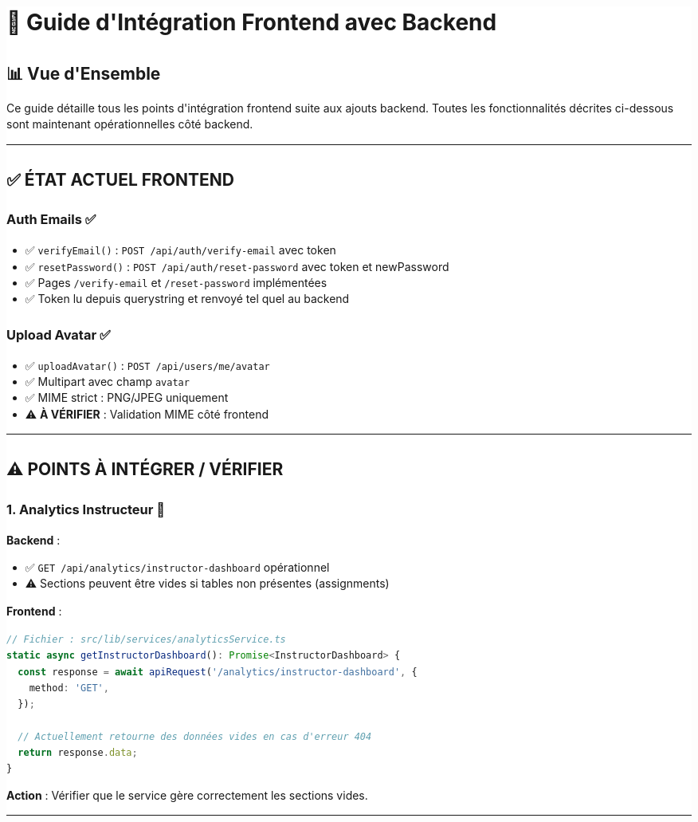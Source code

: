 # 🔌 Guide d'Intégration Frontend avec Backend

## 📊 Vue d'Ensemble

Ce guide détaille tous les points d'intégration frontend suite aux ajouts backend. Toutes les fonctionnalités décrites ci-dessous sont maintenant opérationnelles côté backend.

---

## ✅ ÉTAT ACTUEL FRONTEND

### **Auth Emails** ✅
- ✅ `verifyEmail()` : `POST /api/auth/verify-email` avec token
- ✅ `resetPassword()` : `POST /api/auth/reset-password` avec token et newPassword
- ✅ Pages `/verify-email` et `/reset-password` implémentées
- ✅ Token lu depuis querystring et renvoyé tel quel au backend

### **Upload Avatar** ✅
- ✅ `uploadAvatar()` : `POST /api/users/me/avatar` 
- ✅ Multipart avec champ `avatar`
- ✅ MIME strict : PNG/JPEG uniquement
- ⚠️ **À VÉRIFIER** : Validation MIME côté frontend

---

## ⚠️ POINTS À INTÉGRER / VÉRIFIER

### **1. Analytics Instructeur** 🔴

**Backend** :
- ✅ `GET /api/analytics/instructor-dashboard` opérationnel
- ⚠️ Sections peuvent être vides si tables non présentes (assignments)

**Frontend** :
```typescript
// Fichier : src/lib/services/analyticsService.ts
static async getInstructorDashboard(): Promise<InstructorDashboard> {
  const response = await apiRequest('/analytics/instructor-dashboard', {
    method: 'GET',
  });
  
  // Actuellement retourne des données vides en cas d'erreur 404
  return response.data;
}
```

**Action** : Vérifier que le service gère correctement les sections vides.

---
